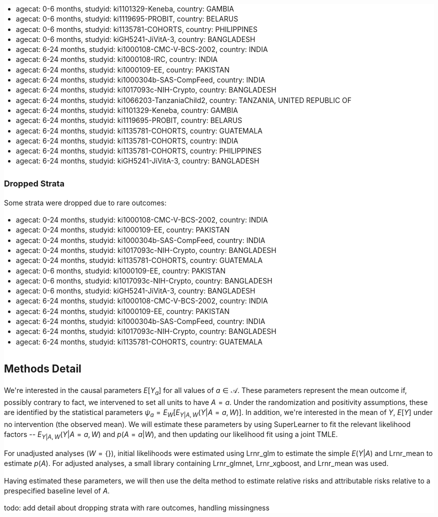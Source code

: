 * agecat: 0-6 months, studyid: ki1101329-Keneba, country: GAMBIA
* agecat: 0-6 months, studyid: ki1119695-PROBIT, country: BELARUS
* agecat: 0-6 months, studyid: ki1135781-COHORTS, country: PHILIPPINES
* agecat: 0-6 months, studyid: kiGH5241-JiVitA-3, country: BANGLADESH
* agecat: 6-24 months, studyid: ki1000108-CMC-V-BCS-2002, country: INDIA
* agecat: 6-24 months, studyid: ki1000108-IRC, country: INDIA
* agecat: 6-24 months, studyid: ki1000109-EE, country: PAKISTAN
* agecat: 6-24 months, studyid: ki1000304b-SAS-CompFeed, country: INDIA
* agecat: 6-24 months, studyid: ki1017093c-NIH-Crypto, country: BANGLADESH
* agecat: 6-24 months, studyid: ki1066203-TanzaniaChild2, country: TANZANIA, UNITED REPUBLIC OF
* agecat: 6-24 months, studyid: ki1101329-Keneba, country: GAMBIA
* agecat: 6-24 months, studyid: ki1119695-PROBIT, country: BELARUS
* agecat: 6-24 months, studyid: ki1135781-COHORTS, country: GUATEMALA
* agecat: 6-24 months, studyid: ki1135781-COHORTS, country: INDIA
* agecat: 6-24 months, studyid: ki1135781-COHORTS, country: PHILIPPINES
* agecat: 6-24 months, studyid: kiGH5241-JiVitA-3, country: BANGLADESH

### Dropped Strata

Some strata were dropped due to rare outcomes:

* agecat: 0-24 months, studyid: ki1000108-CMC-V-BCS-2002, country: INDIA
* agecat: 0-24 months, studyid: ki1000109-EE, country: PAKISTAN
* agecat: 0-24 months, studyid: ki1000304b-SAS-CompFeed, country: INDIA
* agecat: 0-24 months, studyid: ki1017093c-NIH-Crypto, country: BANGLADESH
* agecat: 0-24 months, studyid: ki1135781-COHORTS, country: GUATEMALA
* agecat: 0-6 months, studyid: ki1000109-EE, country: PAKISTAN
* agecat: 0-6 months, studyid: ki1017093c-NIH-Crypto, country: BANGLADESH
* agecat: 0-6 months, studyid: kiGH5241-JiVitA-3, country: BANGLADESH
* agecat: 6-24 months, studyid: ki1000108-CMC-V-BCS-2002, country: INDIA
* agecat: 6-24 months, studyid: ki1000109-EE, country: PAKISTAN
* agecat: 6-24 months, studyid: ki1000304b-SAS-CompFeed, country: INDIA
* agecat: 6-24 months, studyid: ki1017093c-NIH-Crypto, country: BANGLADESH
* agecat: 6-24 months, studyid: ki1135781-COHORTS, country: GUATEMALA

## Methods Detail

We're interested in the causal parameters $E[Y_a]$ for all values of $a \in \mathcal{A}$. These parameters represent the mean outcome if, possibly contrary to fact, we intervened to set all units to have $A=a$. Under the randomization and positivity assumptions, these are identified by the statistical parameters $\psi_a=E_W[E_{Y|A,W}(Y|A=a,W)]$.  In addition, we're interested in the mean of $Y$, $E[Y]$ under no intervention (the observed mean). We will estimate these parameters by using SuperLearner to fit the relevant likelihood factors -- $E_{Y|A,W}(Y|A=a,W)$ and $p(A=a|W)$, and then updating our likelihood fit using a joint TMLE.

For unadjusted analyses ($W=\{\}$), initial likelihoods were estimated using Lrnr_glm to estimate the simple $E(Y|A)$ and Lrnr_mean to estimate $p(A)$. For adjusted analyses, a small library containing Lrnr_glmnet, Lrnr_xgboost, and Lrnr_mean was used.

Having estimated these parameters, we will then use the delta method to estimate relative risks and attributable risks relative to a prespecified baseline level of $A$.

todo: add detail about dropping strata with rare outcomes, handling missingness
